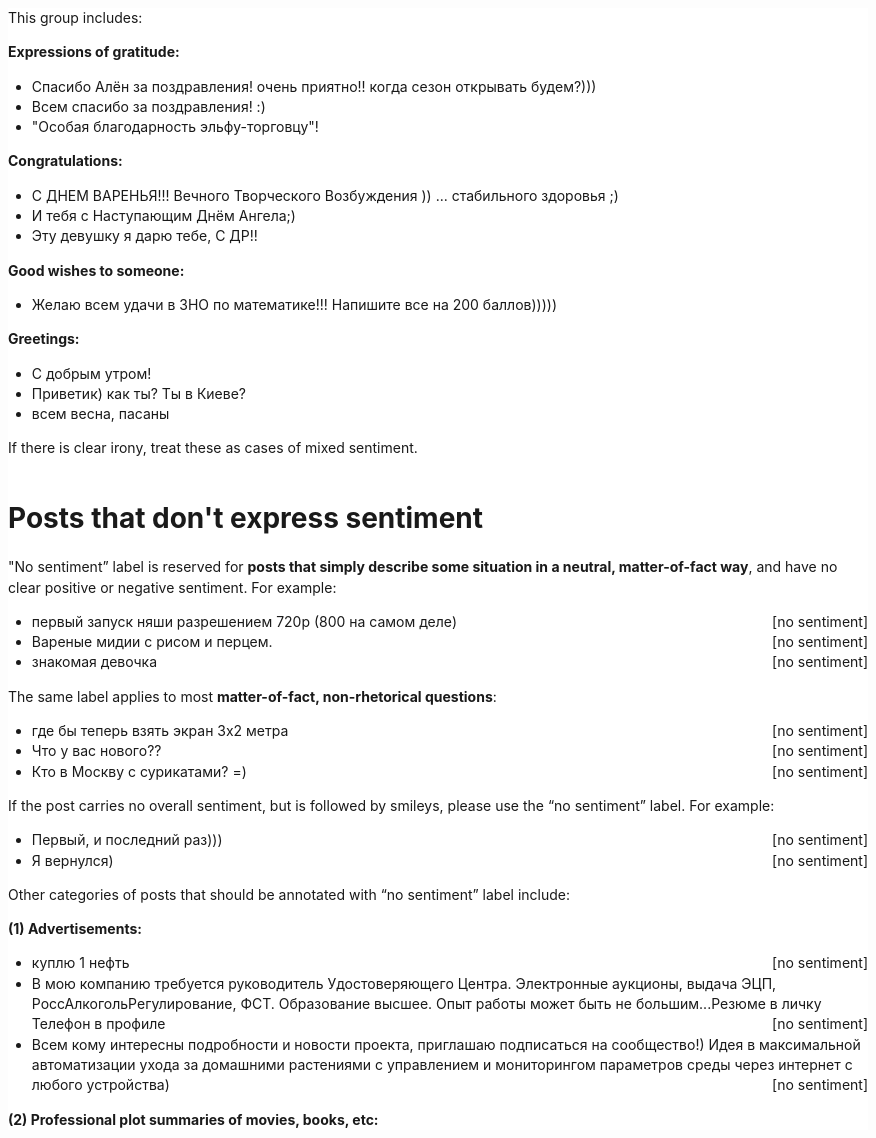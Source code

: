 This group includes: 

**Expressions of gratitude:**
- Спасибо Алён за поздравления! очень приятно!! когда сезон открывать будем?)))
- Всем спасибо за поздравления! :)
- "Особая благодарность эльфу-торговцу"!

**Congratulations:**
- С ДНЕМ ВАРЕНЬЯ!!! Вечного Творческого Возбуждения )) ... стабильного здоровья ;)
- И тебя с Наступающим Днём Ангела;)
- Эту девушку я дарю тебе, С ДР!!

**Good wishes to someone:**
- Желаю всем удачи в ЗНО по математике!!! Напишите все на 200 баллов)))))

**Greetings:**
- С добрым утром!
- Приветик) как ты? Ты в Киеве?
- всем весна, пасаны

If there is clear irony, treat these as cases of mixed sentiment.

# <a name="head4"></a>Posts that don't express sentiment

"No sentiment” label is reserved for **posts that simply describe some situation in a neutral, matter-of-fact way**, and have no clear positive or negative sentiment. For example:</div>

- первый запуск няши разрешением 720p (800 на самом деле) <span style="float:right;"> [no sentiment]</span>
- Вареные мидии с рисом и перцем.  <span style="float:right;"> [no sentiment]</span>
- знакомая девочка <span style="float:right;"> [no sentiment]</span>

The same label applies to most **matter-of-fact, non-rhetorical questions**:
- где бы теперь взять экран 3х2 метра <span style="float:right;"> [no sentiment]</span>
- Что у вас нового?? <span style="float:right;"> [no sentiment]</span>
- Кто в Москву с сурикатами? =) <span style="float:right;"> [no sentiment]</span>

If the post carries no overall sentiment, but is followed by smileys, please use the “no sentiment” label. For example:
 - Первый, и последний раз))) <span style="float:right;"> [no sentiment]</span>
 - Я вернулся) <span style="float:right;"> [no sentiment]</span>

Other categories of posts that should be annotated with “no sentiment” label include:

**(1) Advertisements:**

- куплю 1 нефть <span style="float:right;"> [no sentiment]</span>
- В мою компанию требуется руководитель Удостоверяющего Центра. Электронные аукционы, выдача ЭЦП, РоссАлкогольРегулирование, ФСТ.  Образование высшее. Опыт работы может быть не большим...Резюме в личку Телефон в профиле <span style="float:right;"> [no sentiment]</span>
- Всем кому интересны подробности и новости проекта, приглашаю подписаться на сообщество!) Идея в максимальной автоматизации ухода за домашними растениями с управлением и мониторингом параметров среды через интернет с любого устройства) <span style="float:right;"> [no sentiment]</span>

**(2) Professional plot summaries of movies, books, etc:**
